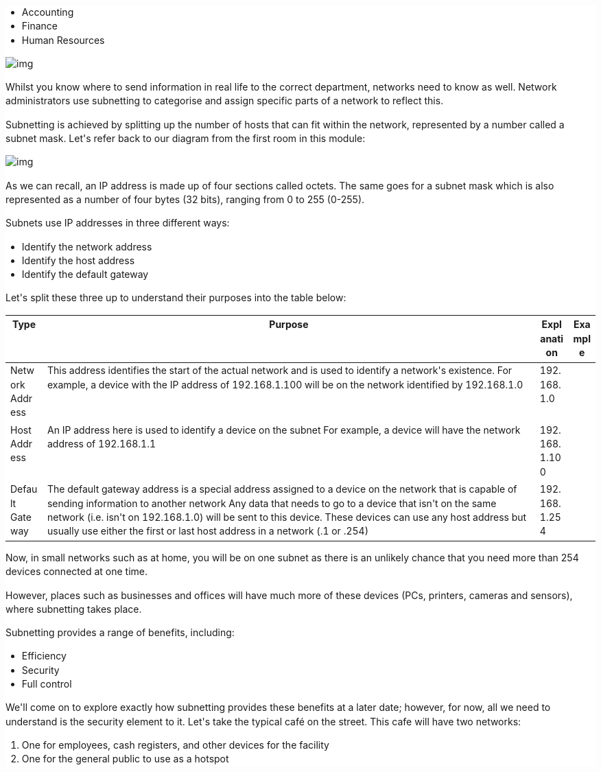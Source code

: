 
- Accounting
- Finance
- Human Resources

![img](https://assets.tryhackme.com/additional/networking-fundamentals/intro-to-lan/subnet22.png)

Whilst you know where to send information in real life to the correct department, networks need to know as well. Network administrators use subnetting to categorise and assign specific parts of a network to reflect this.

Subnetting is achieved by splitting up the number of hosts that can fit within the network, represented by a number called a subnet mask. Let's refer back to our diagram from the first room in this module:

![img](https://assets.tryhackme.com/additional/networking-fundamentals/intro-to-lan/subnet1.png)


As we can recall, an IP address is made up of four sections called octets. The same goes for a subnet mask which is also represented as a number of four bytes (32 bits), ranging from 0 to 255 (0-255).

Subnets use IP addresses in three different ways:

- Identify the network address
- Identify the host address
- Identify the default gateway

Let's split these three up to understand their purposes into the table below:

| Type	| Purpose | Explanation | Example |
|-------|----------|-------------|---------|
|Network Address |This address identifies the start of the actual network and is used to identify a network's existence. For example, a device with the IP address of 192.168.1.100 will be on the network identified by 192.168.1.0 |192.168.1.0|
|Host Address|An IP address here is used to identify a device on the subnet For example, a device will have the network address of 192.168.1.1|192.168.1.100|
|Default Gateway|The default gateway address is a special address assigned to a device on the network that is capable of sending information to another network Any data that needs to go to a device that isn't on the same network (i.e. isn't on 192.168.1.0) will be sent to this device. These devices can use any host address but usually use either the first or last host address in a network (.1 or .254)|192.168.1.254|


Now, in small networks such as at home, you will be on one subnet as there is an unlikely chance that you need more than 254 devices connected at one time.

However, places such as businesses and offices will have much more of these devices (PCs, printers, cameras and sensors), where subnetting takes place.

Subnetting provides a range of benefits, including:


- Efficiency
- Security
- Full control

We'll come on to explore exactly how subnetting provides these benefits at a later date; however, for now, all we need to understand is the security element to it. Let's take the typical café on the street. This cafe will have two networks:


1. One for employees, cash registers, and other devices for the facility
2. One for the general public to use as a hotspot
